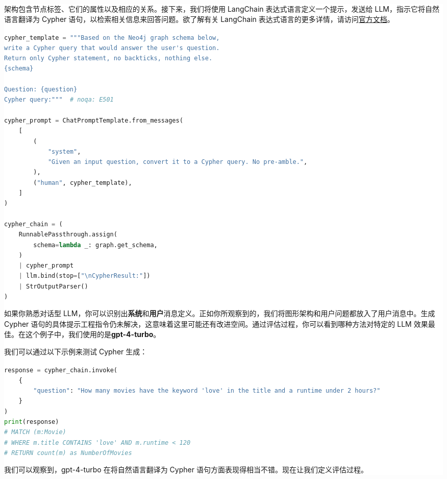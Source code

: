 ```py
```

架构包含节点标签、它们的属性以及相应的关系。接下来，我们将使用 LangChain 表达式语言定义一个提示，发送给 LLM，指示它将自然语言翻译为 Cypher 语句，以检索相关信息来回答问题。欲了解有关 LangChain 表达式语言的更多详情，请访问[官方文档](https://python.langchain.com/docs/expression_language/)。

```py
cypher_template = """Based on the Neo4j graph schema below, 
write a Cypher query that would answer the user's question.
Return only Cypher statement, no backticks, nothing else.
{schema}

Question: {question}
Cypher query:"""  # noqa: E501

cypher_prompt = ChatPromptTemplate.from_messages(
    [
        (
            "system",
            "Given an input question, convert it to a Cypher query. No pre-amble.",
        ),
        ("human", cypher_template),
    ]
)

cypher_chain = (
    RunnablePassthrough.assign(
        schema=lambda _: graph.get_schema,
    )
    | cypher_prompt
    | llm.bind(stop=["\nCypherResult:"])
    | StrOutputParser()
)
```

如果你熟悉对话型 LLM，你可以识别出**系统**和**用户**消息定义。正如你所观察到的，我们将图形架构和用户问题都放入了用户消息中。生成 Cypher 语句的具体提示工程指令仍未解决，这意味着这里可能还有改进空间。通过评估过程，你可以看到哪种方法对特定的 LLM 效果最佳。在这个例子中，我们使用的是**gpt-4-turbo**。

我们可以通过以下示例来测试 Cypher 生成：

```py
response = cypher_chain.invoke(
    {
        "question": "How many movies have the keyword 'love' in the title and a runtime under 2 hours?"
    }
)
print(response)
# MATCH (m:Movie) 
# WHERE m.title CONTAINS 'love' AND m.runtime < 120 
# RETURN count(m) as NumberOfMovies
```

我们可以观察到，gpt-4-turbo 在将自然语言翻译为 Cypher 语句方面表现得相当不错。现在让我们定义评估过程。

